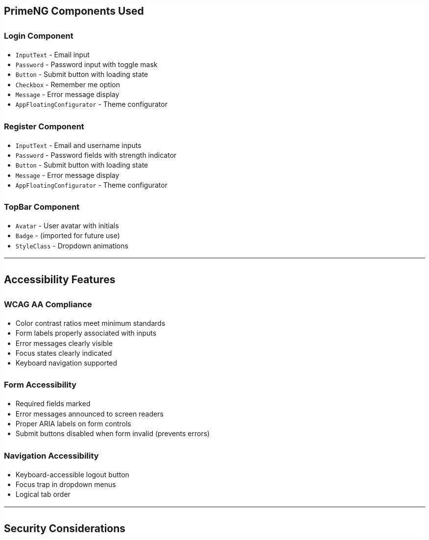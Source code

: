 
## PrimeNG Components Used

### Login Component
- `InputText` - Email input
- `Password` - Password input with toggle mask
- `Button` - Submit button with loading state
- `Checkbox` - Remember me option
- `Message` - Error message display
- `AppFloatingConfigurator` - Theme configurator

### Register Component
- `InputText` - Email and username inputs
- `Password` - Password fields with strength indicator
- `Button` - Submit button with loading state
- `Message` - Error message display
- `AppFloatingConfigurator` - Theme configurator

### TopBar Component
- `Avatar` - User avatar with initials
- `Badge` - (imported for future use)
- `StyleClass` - Dropdown animations

---

## Accessibility Features

### WCAG AA Compliance
- Color contrast ratios meet minimum standards
- Form labels properly associated with inputs
- Error messages clearly visible
- Focus states clearly indicated
- Keyboard navigation supported

### Form Accessibility
- Required fields marked
- Error messages announced to screen readers
- Proper ARIA labels on form controls
- Submit buttons disabled when form invalid (prevents errors)

### Navigation Accessibility
- Keyboard-accessible logout button
- Focus trap in dropdown menus
- Logical tab order

---

## Security Considerations
